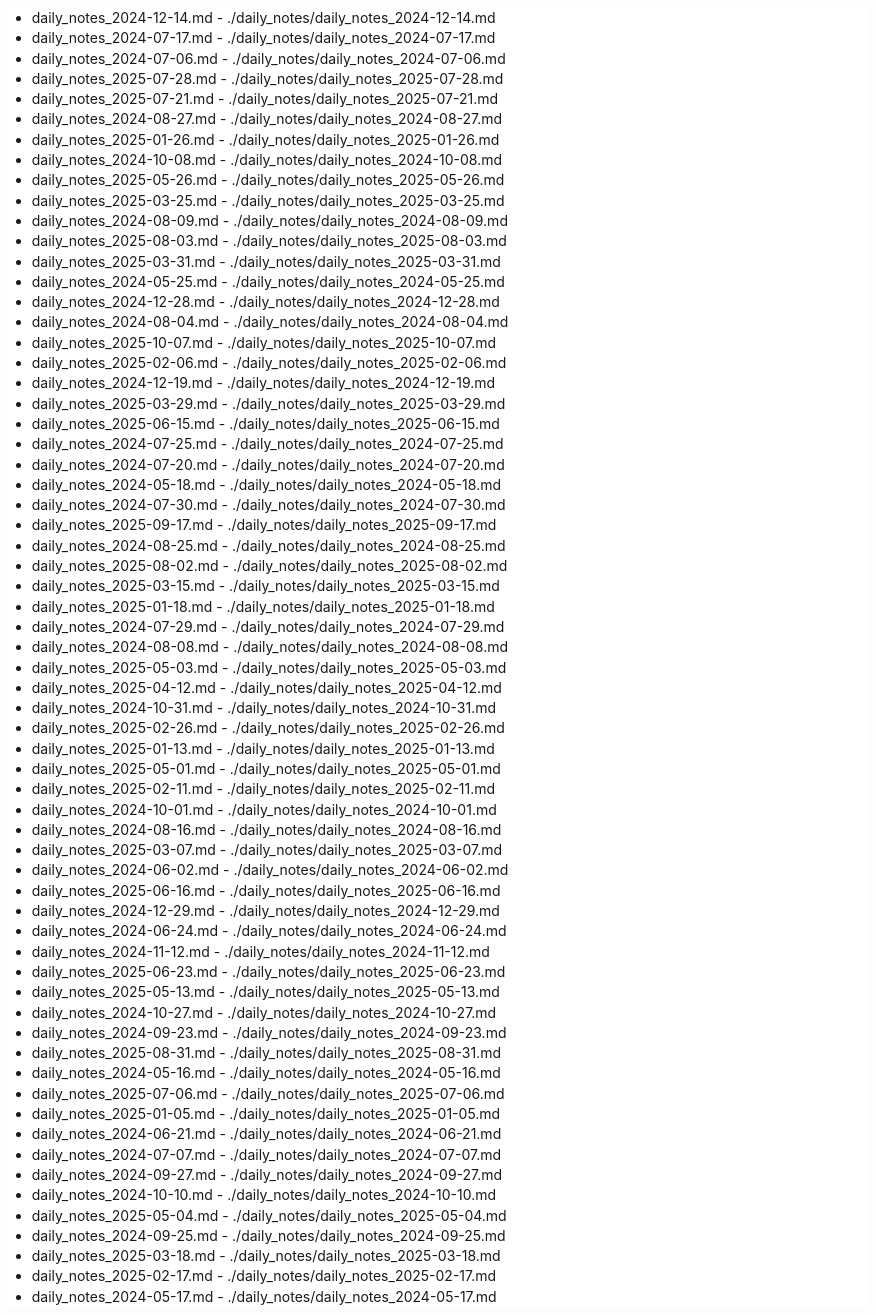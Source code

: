 - daily_notes_2024-12-14.md - ./daily_notes/daily_notes_2024-12-14.md
- daily_notes_2024-07-17.md - ./daily_notes/daily_notes_2024-07-17.md
- daily_notes_2024-07-06.md - ./daily_notes/daily_notes_2024-07-06.md
- daily_notes_2025-07-28.md - ./daily_notes/daily_notes_2025-07-28.md
- daily_notes_2025-07-21.md - ./daily_notes/daily_notes_2025-07-21.md
- daily_notes_2024-08-27.md - ./daily_notes/daily_notes_2024-08-27.md
- daily_notes_2025-01-26.md - ./daily_notes/daily_notes_2025-01-26.md
- daily_notes_2024-10-08.md - ./daily_notes/daily_notes_2024-10-08.md
- daily_notes_2025-05-26.md - ./daily_notes/daily_notes_2025-05-26.md
- daily_notes_2025-03-25.md - ./daily_notes/daily_notes_2025-03-25.md
- daily_notes_2024-08-09.md - ./daily_notes/daily_notes_2024-08-09.md
- daily_notes_2025-08-03.md - ./daily_notes/daily_notes_2025-08-03.md
- daily_notes_2025-03-31.md - ./daily_notes/daily_notes_2025-03-31.md
- daily_notes_2024-05-25.md - ./daily_notes/daily_notes_2024-05-25.md
- daily_notes_2024-12-28.md - ./daily_notes/daily_notes_2024-12-28.md
- daily_notes_2024-08-04.md - ./daily_notes/daily_notes_2024-08-04.md
- daily_notes_2025-10-07.md - ./daily_notes/daily_notes_2025-10-07.md
- daily_notes_2025-02-06.md - ./daily_notes/daily_notes_2025-02-06.md
- daily_notes_2024-12-19.md - ./daily_notes/daily_notes_2024-12-19.md
- daily_notes_2025-03-29.md - ./daily_notes/daily_notes_2025-03-29.md
- daily_notes_2025-06-15.md - ./daily_notes/daily_notes_2025-06-15.md
- daily_notes_2024-07-25.md - ./daily_notes/daily_notes_2024-07-25.md
- daily_notes_2024-07-20.md - ./daily_notes/daily_notes_2024-07-20.md
- daily_notes_2024-05-18.md - ./daily_notes/daily_notes_2024-05-18.md
- daily_notes_2024-07-30.md - ./daily_notes/daily_notes_2024-07-30.md
- daily_notes_2025-09-17.md - ./daily_notes/daily_notes_2025-09-17.md
- daily_notes_2024-08-25.md - ./daily_notes/daily_notes_2024-08-25.md
- daily_notes_2025-08-02.md - ./daily_notes/daily_notes_2025-08-02.md
- daily_notes_2025-03-15.md - ./daily_notes/daily_notes_2025-03-15.md
- daily_notes_2025-01-18.md - ./daily_notes/daily_notes_2025-01-18.md
- daily_notes_2024-07-29.md - ./daily_notes/daily_notes_2024-07-29.md
- daily_notes_2024-08-08.md - ./daily_notes/daily_notes_2024-08-08.md
- daily_notes_2025-05-03.md - ./daily_notes/daily_notes_2025-05-03.md
- daily_notes_2025-04-12.md - ./daily_notes/daily_notes_2025-04-12.md
- daily_notes_2024-10-31.md - ./daily_notes/daily_notes_2024-10-31.md
- daily_notes_2025-02-26.md - ./daily_notes/daily_notes_2025-02-26.md
- daily_notes_2025-01-13.md - ./daily_notes/daily_notes_2025-01-13.md
- daily_notes_2025-05-01.md - ./daily_notes/daily_notes_2025-05-01.md
- daily_notes_2025-02-11.md - ./daily_notes/daily_notes_2025-02-11.md
- daily_notes_2024-10-01.md - ./daily_notes/daily_notes_2024-10-01.md
- daily_notes_2024-08-16.md - ./daily_notes/daily_notes_2024-08-16.md
- daily_notes_2025-03-07.md - ./daily_notes/daily_notes_2025-03-07.md
- daily_notes_2024-06-02.md - ./daily_notes/daily_notes_2024-06-02.md
- daily_notes_2025-06-16.md - ./daily_notes/daily_notes_2025-06-16.md
- daily_notes_2024-12-29.md - ./daily_notes/daily_notes_2024-12-29.md
- daily_notes_2024-06-24.md - ./daily_notes/daily_notes_2024-06-24.md
- daily_notes_2024-11-12.md - ./daily_notes/daily_notes_2024-11-12.md
- daily_notes_2025-06-23.md - ./daily_notes/daily_notes_2025-06-23.md
- daily_notes_2025-05-13.md - ./daily_notes/daily_notes_2025-05-13.md
- daily_notes_2024-10-27.md - ./daily_notes/daily_notes_2024-10-27.md
- daily_notes_2024-09-23.md - ./daily_notes/daily_notes_2024-09-23.md
- daily_notes_2025-08-31.md - ./daily_notes/daily_notes_2025-08-31.md
- daily_notes_2024-05-16.md - ./daily_notes/daily_notes_2024-05-16.md
- daily_notes_2025-07-06.md - ./daily_notes/daily_notes_2025-07-06.md
- daily_notes_2025-01-05.md - ./daily_notes/daily_notes_2025-01-05.md
- daily_notes_2024-06-21.md - ./daily_notes/daily_notes_2024-06-21.md
- daily_notes_2024-07-07.md - ./daily_notes/daily_notes_2024-07-07.md
- daily_notes_2024-09-27.md - ./daily_notes/daily_notes_2024-09-27.md
- daily_notes_2024-10-10.md - ./daily_notes/daily_notes_2024-10-10.md
- daily_notes_2025-05-04.md - ./daily_notes/daily_notes_2025-05-04.md
- daily_notes_2024-09-25.md - ./daily_notes/daily_notes_2024-09-25.md
- daily_notes_2025-03-18.md - ./daily_notes/daily_notes_2025-03-18.md
- daily_notes_2025-02-17.md - ./daily_notes/daily_notes_2025-02-17.md
- daily_notes_2024-05-17.md - ./daily_notes/daily_notes_2024-05-17.md